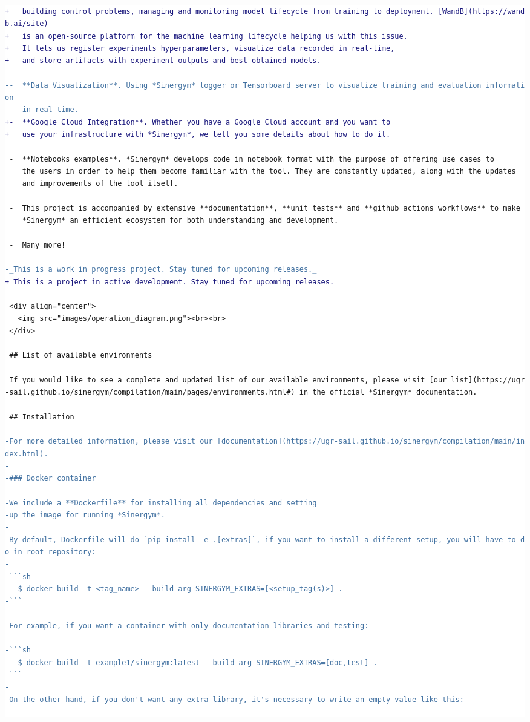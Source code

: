 ```diff
+   building control problems, managing and monitoring model lifecycle from training to deployment. [WandB](https://wandb.ai/site) 
+   is an open-source platform for the machine learning lifecycle helping us with this issue. 
+   It lets us register experiments hyperparameters, visualize data recorded in real-time, 
+   and store artifacts with experiment outputs and best obtained models. 
 
--  **Data Visualization**. Using *Sinergym* logger or Tensorboard server to visualize training and evaluation information
-   in real-time.
+-  **Google Cloud Integration**. Whether you have a Google Cloud account and you want to
+   use your infrastructure with *Sinergym*, we tell you some details about how to do it.
 
 -  **Notebooks examples**. *Sinergym* develops code in notebook format with the purpose of offering use cases to 
    the users in order to help them become familiar with the tool. They are constantly updated, along with the updates 
    and improvements of the tool itself.
 
 -  This project is accompanied by extensive **documentation**, **unit tests** and **github actions workflows** to make 
    *Sinergym* an efficient ecosystem for both understanding and development.
 
 -  Many more!
 
-_This is a work in progress project. Stay tuned for upcoming releases._
+_This is a project in active development. Stay tuned for upcoming releases._
 
 <div align="center">
   <img src="images/operation_diagram.png"><br><br>
 </div>
 
 ## List of available environments
 
 If you would like to see a complete and updated list of our available environments, please visit [our list](https://ugr-sail.github.io/sinergym/compilation/main/pages/environments.html#) in the official *Sinergym* documentation.
 
 ## Installation
 
-For more detailed information, please visit our [documentation](https://ugr-sail.github.io/sinergym/compilation/main/index.html).
-
-### Docker container
-
-We include a **Dockerfile** for installing all dependencies and setting
-up the image for running *Sinergym*. 
-
-By default, Dockerfile will do `pip install -e .[extras]`, if you want to install a different setup, you will have to do in root repository:
-
-```sh
-  $ docker build -t <tag_name> --build-arg SINERGYM_EXTRAS=[<setup_tag(s)>] .
-```
-
-For example, if you want a container with only documentation libraries and testing:
-
-```sh
-  $ docker build -t example1/sinergym:latest --build-arg SINERGYM_EXTRAS=[doc,test] .
-```
-
-On the other hand, if you don't want any extra library, it's necessary to write an empty value like this:
-
```